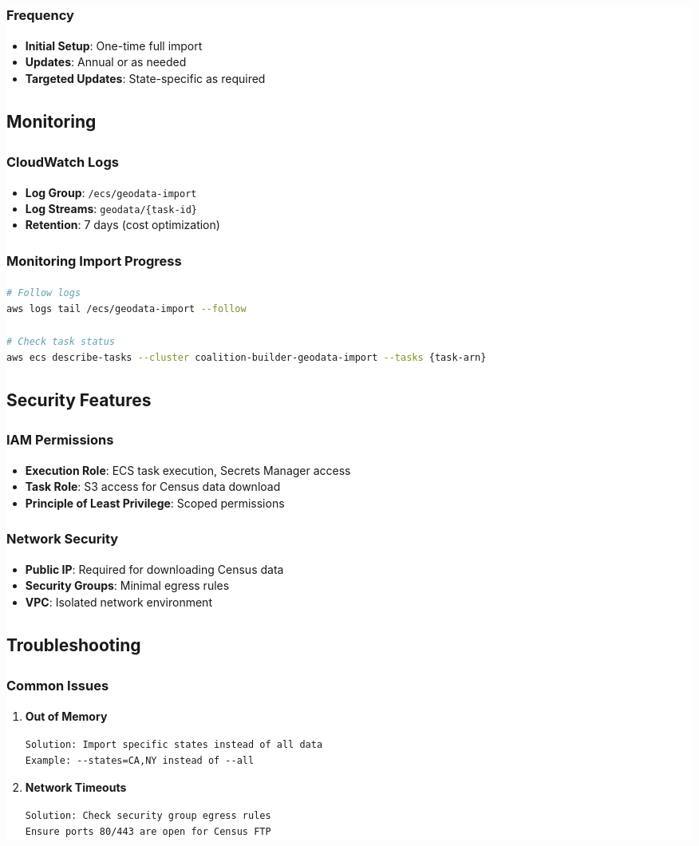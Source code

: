 ### Frequency

- **Initial Setup**: One-time full import
- **Updates**: Annual or as needed
- **Targeted Updates**: State-specific as required

## Monitoring

### CloudWatch Logs

- **Log Group**: `/ecs/geodata-import`
- **Log Streams**: `geodata/{task-id}`
- **Retention**: 7 days (cost optimization)

### Monitoring Import Progress

```bash
# Follow logs
aws logs tail /ecs/geodata-import --follow

# Check task status
aws ecs describe-tasks --cluster coalition-builder-geodata-import --tasks {task-arn}
```

## Security Features

### IAM Permissions

- **Execution Role**: ECS task execution, Secrets Manager access
- **Task Role**: S3 access for Census data download
- **Principle of Least Privilege**: Scoped permissions

### Network Security

- **Public IP**: Required for downloading Census data
- **Security Groups**: Minimal egress rules
- **VPC**: Isolated network environment

## Troubleshooting

### Common Issues

1. **Out of Memory**

   ```
   Solution: Import specific states instead of all data
   Example: --states=CA,NY instead of --all
   ```

2. **Network Timeouts**

   ```
   Solution: Check security group egress rules
   Ensure ports 80/443 are open for Census FTP
   ```

